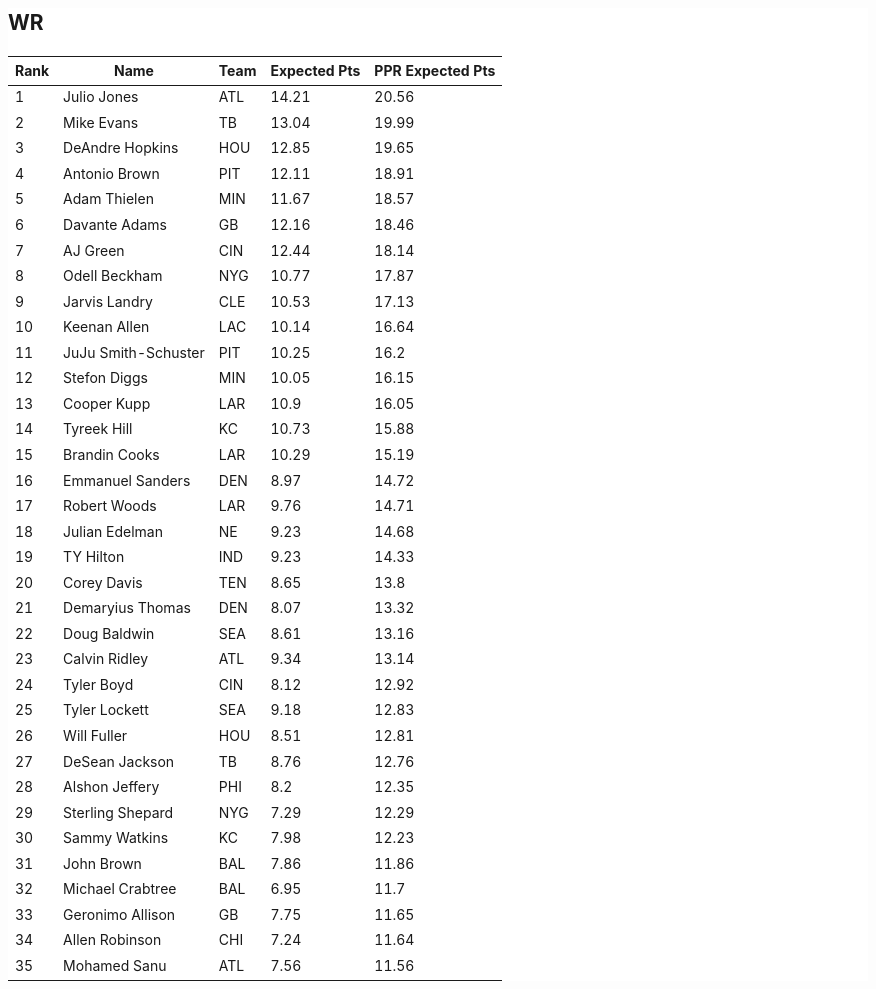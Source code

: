 ## WR
|Rank|Name|Team|Expected Pts|PPR Expected Pts|
|---|---|---|---|---|
|1|Julio Jones|ATL|14.21|20.56|
|2|Mike Evans|TB|13.04|19.99|
|3|DeAndre Hopkins|HOU|12.85|19.65|
|4|Antonio Brown|PIT|12.11|18.91|
|5|Adam Thielen|MIN|11.67|18.57|
|6|Davante Adams|GB|12.16|18.46|
|7|AJ Green|CIN|12.44|18.14|
|8|Odell Beckham|NYG|10.77|17.87|
|9|Jarvis Landry|CLE|10.53|17.13|
|10|Keenan Allen|LAC|10.14|16.64|
|11|JuJu Smith-Schuster|PIT|10.25|16.2|
|12|Stefon Diggs|MIN|10.05|16.15|
|13|Cooper Kupp|LAR|10.9|16.05|
|14|Tyreek Hill|KC|10.73|15.88|
|15|Brandin Cooks|LAR|10.29|15.19|
|16|Emmanuel Sanders|DEN|8.97|14.72|
|17|Robert Woods|LAR|9.76|14.71|
|18|Julian Edelman|NE|9.23|14.68|
|19|TY Hilton|IND|9.23|14.33|
|20|Corey Davis|TEN|8.65|13.8|
|21|Demaryius Thomas|DEN|8.07|13.32|
|22|Doug Baldwin|SEA|8.61|13.16|
|23|Calvin Ridley|ATL|9.34|13.14|
|24|Tyler Boyd|CIN|8.12|12.92|
|25|Tyler Lockett|SEA|9.18|12.83|
|26|Will Fuller|HOU|8.51|12.81|
|27|DeSean Jackson|TB|8.76|12.76|
|28|Alshon Jeffery|PHI|8.2|12.35|
|29|Sterling Shepard|NYG|7.29|12.29|
|30|Sammy Watkins|KC|7.98|12.23|
|31|John Brown|BAL|7.86|11.86|
|32|Michael Crabtree|BAL|6.95|11.7|
|33|Geronimo Allison|GB|7.75|11.65|
|34|Allen Robinson|CHI|7.24|11.64|
|35|Mohamed Sanu|ATL|7.56|11.56|